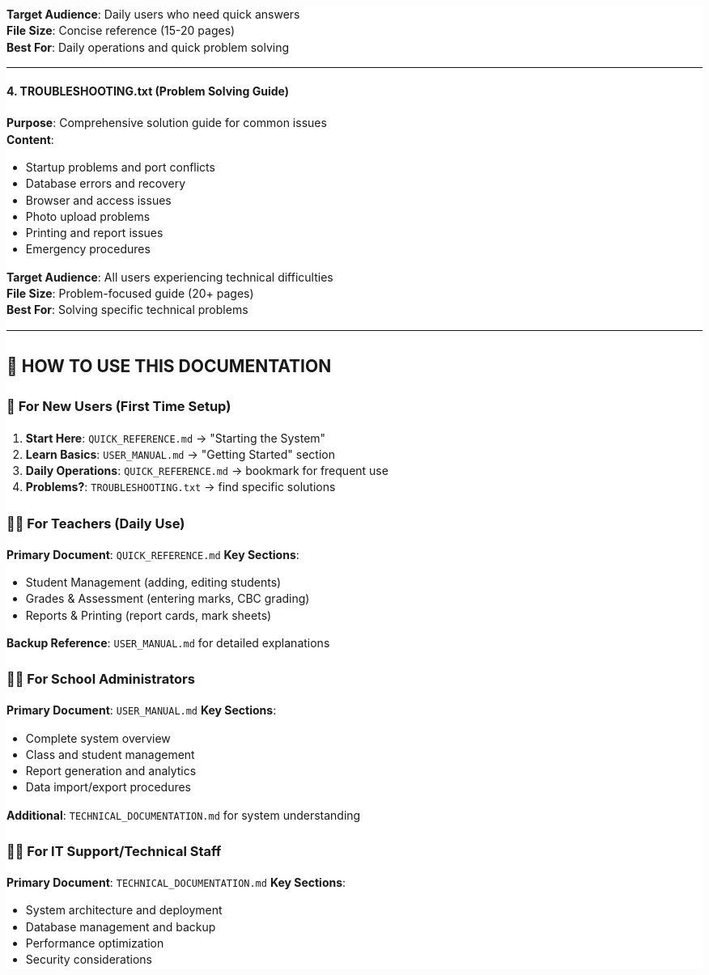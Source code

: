 **Target Audience**: Daily users who need quick answers  
**File Size**: Concise reference (15-20 pages)  
**Best For**: Daily operations and quick problem solving

---

#### 4. **TROUBLESHOOTING.txt** (Problem Solving Guide)
**Purpose**: Comprehensive solution guide for common issues  
**Content**:
- Startup problems and port conflicts
- Database errors and recovery
- Browser and access issues
- Photo upload problems
- Printing and report issues
- Emergency procedures

**Target Audience**: All users experiencing technical difficulties  
**File Size**: Problem-focused guide (20+ pages)  
**Best For**: Solving specific technical problems

---

## 🎯 **HOW TO USE THIS DOCUMENTATION**

### 🔰 **For New Users (First Time Setup)**
1. **Start Here**: `QUICK_REFERENCE.md` → "Starting the System"
2. **Learn Basics**: `USER_MANUAL.md` → "Getting Started" section
3. **Daily Operations**: `QUICK_REFERENCE.md` → bookmark for frequent use
4. **Problems?**: `TROUBLESHOOTING.txt` → find specific solutions

### 👨‍🏫 **For Teachers (Daily Use)**
**Primary Document**: `QUICK_REFERENCE.md`
**Key Sections**:
- Student Management (adding, editing students)
- Grades & Assessment (entering marks, CBC grading)
- Reports & Printing (report cards, mark sheets)

**Backup Reference**: `USER_MANUAL.md` for detailed explanations

### 👩‍💼 **For School Administrators**
**Primary Document**: `USER_MANUAL.md`
**Key Sections**:
- Complete system overview
- Class and student management
- Report generation and analytics
- Data import/export procedures

**Additional**: `TECHNICAL_DOCUMENTATION.md` for system understanding

### 👨‍💻 **For IT Support/Technical Staff**
**Primary Document**: `TECHNICAL_DOCUMENTATION.md`
**Key Sections**:
- System architecture and deployment
- Database management and backup
- Performance optimization
- Security considerations
